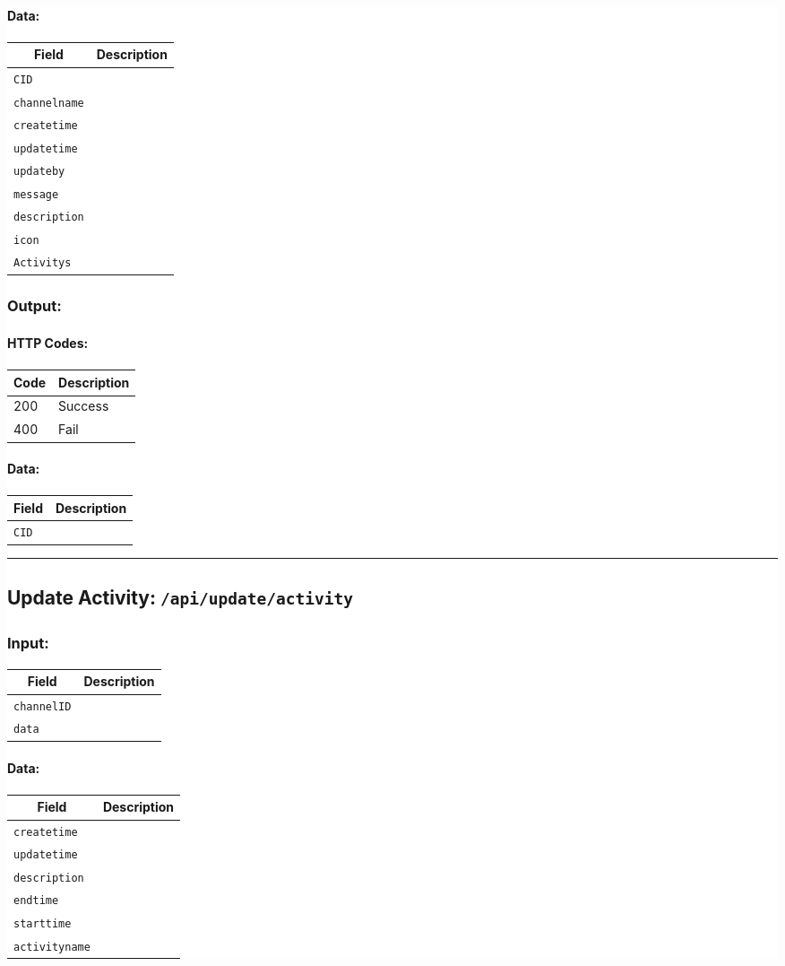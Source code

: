 #### Data:

| Field         | Description |
| ------------- | ----------- |
| `CID`         |             |
| `channelname` |             |
| `createtime`  |             |
| `updatetime`  |             |
| `updateby`    |             |
| `message`     |             |
| `description` |             |
| `icon`        |             |
| `Activitys`   |             |

### Output:

#### HTTP Codes:

| Code | Description |
| ---- | ----------- |
| 200  | Success     |
| 400  | Fail        |

#### Data:

| Field | Description |
| ----- | ----------- |
| `CID` |             |

---

## Update Activity: `/api/update/activity`

### Input:

| Field       | Description |
| ----------- | ----------- |
| `channelID` |             |
| `data`      |             |

#### Data:

| Field          | Description |
| -------------- | ----------- |
| `createtime`   |             |
| `updatetime`   |             |
| `description`  |             |
| `endtime`      |             |
| `starttime`    |             |
| `activityname` |             |